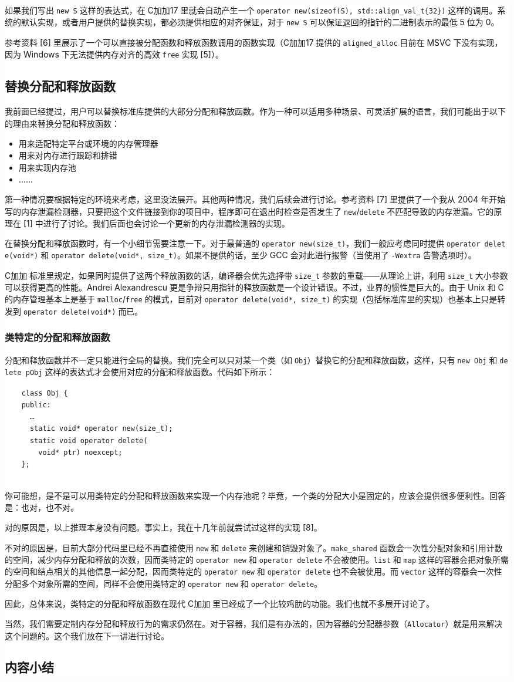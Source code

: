 
如果我们写出 `new S` 这样的表达式，在 C加加17 里就会自动产生一个 `operator new(sizeof(S), std::align_val_t{32})` 这样的调用。系统的默认实现，或者用户提供的替换实现，都必须提供相应的对齐保证，对于 `new S` 可以保证返回的指针的二进制表示的最低 5 位为 0。

参考资料 \[6\] 里展示了一个可以直接被分配函数和释放函数调用的函数实现（C加加17 提供的 `aligned_alloc` 目前在 MSVC 下没有实现，因为 Windows 下无法提供内存对齐的高效 `free` 实现 \[5\]）。

## 替换分配和释放函数

我前面已经提过，用户可以替换标准库提供的大部分分配和释放函数。作为一种可以适用多种场景、可灵活扩展的语言，我们可能出于以下的理由来替换分配和释放函数：

* 用来适配特定平台或环境的内存管理器
* 用来对内存进行跟踪和排错
* 用来实现内存池
* ……

第一种情况要根据特定的环境来考虑，这里没法展开。其他两种情况，我们后续会进行讨论。参考资料 \[7\] 里提供了一个我从 2004 年开始写的内存泄漏检测器，只要把这个文件链接到你的项目中，程序即可在退出时检查是否发生了 `new`/`delete` 不匹配导致的内存泄漏。它的原理在 \[1\] 中进行了讨论。我们后面也会讨论一个更新的内存泄漏检测器的实现。

在替换分配和释放函数时，有一个小细节需要注意一下。对于最普通的 `operator new(size_t)`，我们一般应考虑同时提供 `operator delete(void*)` 和 `operator delete(void*, size_t)`。如果不提供的话，至少 GCC 会对此进行报警（当使用了 `-Wextra` 告警选项时）。

C加加 标准里规定，如果同时提供了这两个释放函数的话，编译器会优先选择带 `size_t` 参数的重载——从理论上讲，利用 `size_t` 大小参数可以获得更高的性能。Andrei Alexandrescu 更是争辩只用指针的释放函数是一个设计错误。不过，业界的惯性是巨大的。由于 Unix 和 C 的内存管理基本上是基于 `malloc`/`free` 的模式，目前对 `operator delete(void*, size_t)` 的实现（包括标准库里的实现）也基本上只是转发到 `operator delete(void*)` 而已。

### 类特定的分配和释放函数

分配和释放函数并不一定只能进行全局的替换。我们完全可以只对某一个类（如 `Obj`）替换它的分配和释放函数，这样，只有 `new Obj` 和 `delete pObj` 这样的表达式才会使用对应的分配和释放函数。代码如下所示：

```
    class Obj {
    public:
      …
      static void* operator new(size_t);
      static void operator delete(
        void* ptr) noexcept;
    };
    

```

你可能想，是不是可以用类特定的分配和释放函数来实现一个内存池呢？毕竟，一个类的分配大小是固定的，应该会提供很多便利性。回答是：也对，也不对。

对的原因是，以上推理本身没有问题。事实上，我在十几年前就尝试过这样的实现 \[8\]。

不对的原因是，目前大部分代码里已经不再直接使用 `new` 和 `delete` 来创建和销毁对象了。`make_shared` 函数会一次性分配对象和引用计数的空间，减少内存分配和释放的次数，因而类特定的 `operator new` 和 `operator delete` 不会被使用。`list` 和 `map` 这样的容器会把对象所需的空间和结点相关的其他信息一起分配，因而类特定的 `operator new` 和 `operator delete` 也不会被使用。而 `vector` 这样的容器会一次性分配多个对象所需的空间，同样不会使用类特定的 `operator new` 和 `operator delete`。

因此，总体来说，类特定的分配和释放函数在现代 C加加 里已经成了一个比较鸡肋的功能。我们也就不多展开讨论了。

当然，我们需要定制内存分配和释放行为的需求仍然在。对于容器，我们是有办法的，因为容器的分配器参数（`Allocator`）就是用来解决这个问题的。这个我们放在下一讲进行讨论。

## 内容小结
